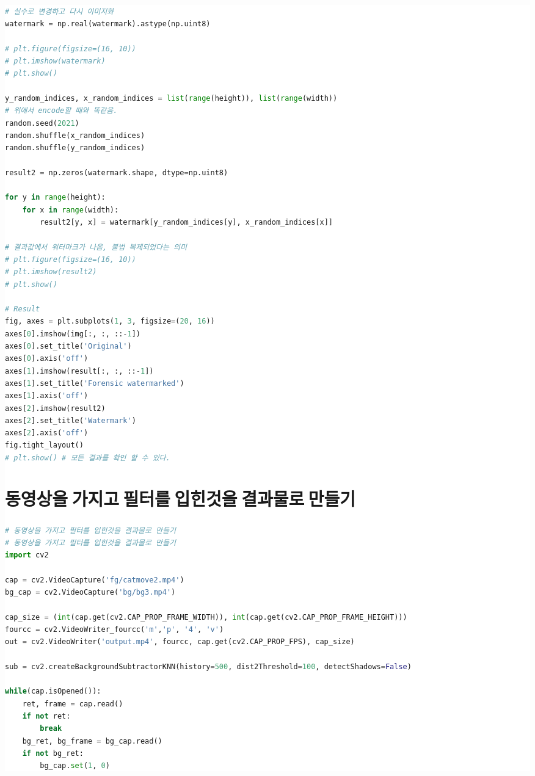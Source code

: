 ```python
# 실수로 변경하고 다시 이미지화 
watermark = np.real(watermark).astype(np.uint8)

# plt.figure(figsize=(16, 10))
# plt.imshow(watermark)
# plt.show()

y_random_indices, x_random_indices = list(range(height)), list(range(width))
# 위에서 encode할 때와 똑같음. 
random.seed(2021)
random.shuffle(x_random_indices)
random.shuffle(y_random_indices)

result2 = np.zeros(watermark.shape, dtype=np.uint8)

for y in range(height):
    for x in range(width):
        result2[y, x] = watermark[y_random_indices[y], x_random_indices[x]]

# 결과값에서 워터마크가 나옴, 불법 복제되었다는 의미 
# plt.figure(figsize=(16, 10))
# plt.imshow(result2)
# plt.show()

# Result
fig, axes = plt.subplots(1, 3, figsize=(20, 16))
axes[0].imshow(img[:, :, ::-1])
axes[0].set_title('Original')
axes[0].axis('off')
axes[1].imshow(result[:, :, ::-1])
axes[1].set_title('Forensic watermarked')
axes[1].axis('off')
axes[2].imshow(result2)
axes[2].set_title('Watermark')
axes[2].axis('off')
fig.tight_layout()
# plt.show() # 모든 결과를 확인 할 수 있다.
```

# 동영상을 가지고 필터를 입힌것을 결과물로 만들기

```python
# 동영상을 가지고 필터를 입힌것을 결과물로 만들기
# 동영상을 가지고 필터를 입힌것을 결과물로 만들기
import cv2

cap = cv2.VideoCapture('fg/catmove2.mp4')
bg_cap = cv2.VideoCapture('bg/bg3.mp4')

cap_size = (int(cap.get(cv2.CAP_PROP_FRAME_WIDTH)), int(cap.get(cv2.CAP_PROP_FRAME_HEIGHT)))
fourcc = cv2.VideoWriter_fourcc('m','p', '4', 'v')
out = cv2.VideoWriter('output.mp4', fourcc, cap.get(cv2.CAP_PROP_FPS), cap_size)

sub = cv2.createBackgroundSubtractorKNN(history=500, dist2Threshold=100, detectShadows=False)

while(cap.isOpened()):
    ret, frame = cap.read()
    if not ret:
        break
    bg_ret, bg_frame = bg_cap.read()
    if not bg_ret:
        bg_cap.set(1, 0)
```
